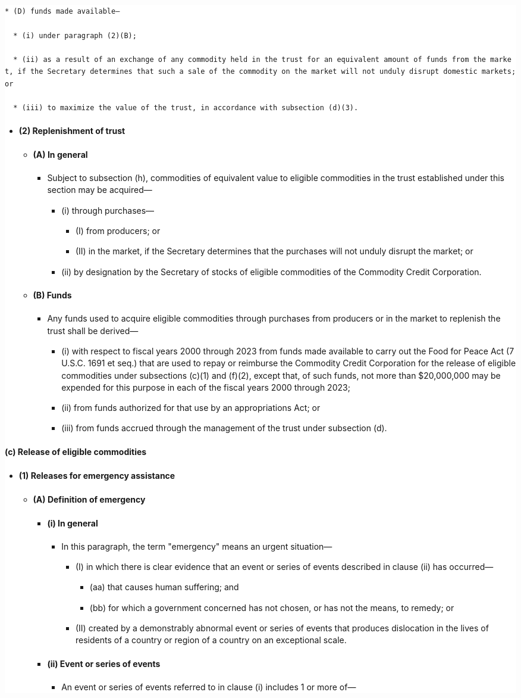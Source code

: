    * (D) funds made available—

      * (i) under paragraph (2)(B);

      * (ii) as a result of an exchange of any commodity held in the trust for an equivalent amount of funds from the market, if the Secretary determines that such a sale of the commodity on the market will not unduly disrupt domestic markets; or

      * (iii) to maximize the value of the trust, in accordance with subsection (d)(3).

* #### (2) Replenishment of trust
  * #### (A) In general
    * Subject to subsection (h), commodities of equivalent value to eligible commodities in the trust established under this section may be acquired—

      * (i) through purchases—

        * (I) from producers; or

        * (II) in the market, if the Secretary determines that the purchases will not unduly disrupt the market; or


      * (ii) by designation by the Secretary of stocks of eligible commodities of the Commodity Credit Corporation.

  * #### (B) Funds
    * Any funds used to acquire eligible commodities through purchases from producers or in the market to replenish the trust shall be derived—

      * (i) with respect to fiscal years 2000 through 2023 from funds made available to carry out the Food for Peace Act (7 U.S.C. 1691 et seq.) that are used to repay or reimburse the Commodity Credit Corporation for the release of eligible commodities under subsections (c)(1) and (f)(2), except that, of such funds, not more than $20,000,000 may be expended for this purpose in each of the fiscal years 2000 through 2023;

      * (ii) from funds authorized for that use by an appropriations Act; or

      * (iii) from funds accrued through the management of the trust under subsection (d).

#### (c) Release of eligible commodities
* #### (1) Releases for emergency assistance
  * #### (A) Definition of emergency
    * #### (i) In general
      * In this paragraph, the term "emergency" means an urgent situation—

        * (I) in which there is clear evidence that an event or series of events described in clause (ii) has occurred—

          * (aa) that causes human suffering; and

          * (bb) for which a government concerned has not chosen, or has not the means, to remedy; or


        * (II) created by a demonstrably abnormal event or series of events that produces dislocation in the lives of residents of a country or region of a country on an exceptional scale.

    * #### (ii) Event or series of events
      * An event or series of events referred to in clause (i) includes 1 or more of—
